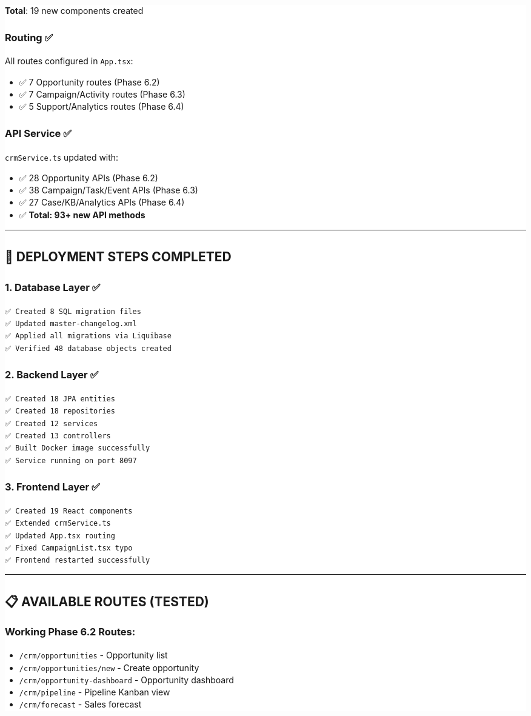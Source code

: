 **Total**: 19 new components created

### **Routing** ✅
All routes configured in `App.tsx`:
- ✅ 7 Opportunity routes (Phase 6.2)
- ✅ 7 Campaign/Activity routes (Phase 6.3)
- ✅ 5 Support/Analytics routes (Phase 6.4)

### **API Service** ✅
`crmService.ts` updated with:
- ✅ 28 Opportunity APIs (Phase 6.2)
- ✅ 38 Campaign/Task/Event APIs (Phase 6.3)
- ✅ 27 Case/KB/Analytics APIs (Phase 6.4)
- ✅ **Total: 93+ new API methods**

---

## 🚀 **DEPLOYMENT STEPS COMPLETED**

### **1. Database Layer** ✅
```bash
✅ Created 8 SQL migration files
✅ Updated master-changelog.xml
✅ Applied all migrations via Liquibase
✅ Verified 48 database objects created
```

### **2. Backend Layer** ✅
```bash
✅ Created 18 JPA entities
✅ Created 18 repositories
✅ Created 12 services
✅ Created 13 controllers
✅ Built Docker image successfully
✅ Service running on port 8097
```

### **3. Frontend Layer** ✅
```bash
✅ Created 19 React components
✅ Extended crmService.ts
✅ Updated App.tsx routing
✅ Fixed CampaignList.tsx typo
✅ Frontend restarted successfully
```

---

## 📋 **AVAILABLE ROUTES (TESTED)**

### **Working Phase 6.2 Routes**:
- `/crm/opportunities` - Opportunity list
- `/crm/opportunities/new` - Create opportunity
- `/crm/opportunity-dashboard` - Opportunity dashboard
- `/crm/pipeline` - Pipeline Kanban view
- `/crm/forecast` - Sales forecast
